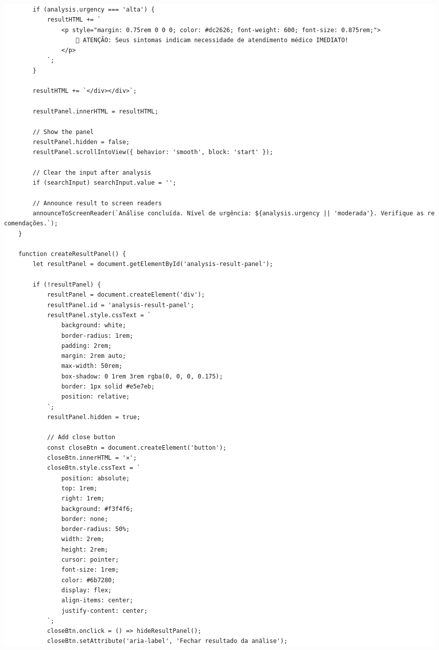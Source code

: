             if (analysis.urgency === 'alta') {
                resultHTML += `
                    <p style="margin: 0.75rem 0 0 0; color: #dc2626; font-weight: 600; font-size: 0.875rem;">
                        🚨 ATENÇÃO: Seus sintomas indicam necessidade de atendimento médico IMEDIATO!
                    </p>
                `;
            }
            
            resultHTML += `</div></div>`;
            
            resultPanel.innerHTML = resultHTML;
            
            // Show the panel
            resultPanel.hidden = false;
            resultPanel.scrollIntoView({ behavior: 'smooth', block: 'start' });
            
            // Clear the input after analysis
            if (searchInput) searchInput.value = '';
            
            // Announce result to screen readers
            announceToScreenReader(`Análise concluída. Nível de urgência: ${analysis.urgency || 'moderada'}. Verifique as recomendações.`);
        }

        function createResultPanel() {
            let resultPanel = document.getElementById('analysis-result-panel');
            
            if (!resultPanel) {
                resultPanel = document.createElement('div');
                resultPanel.id = 'analysis-result-panel';
                resultPanel.style.cssText = `
                    background: white;
                    border-radius: 1rem;
                    padding: 2rem;
                    margin: 2rem auto;
                    max-width: 50rem;
                    box-shadow: 0 1rem 3rem rgba(0, 0, 0, 0.175);
                    border: 1px solid #e5e7eb;
                    position: relative;
                `;
                resultPanel.hidden = true;
                
                // Add close button
                const closeBtn = document.createElement('button');
                closeBtn.innerHTML = '✕';
                closeBtn.style.cssText = `
                    position: absolute;
                    top: 1rem;
                    right: 1rem;
                    background: #f3f4f6;
                    border: none;
                    border-radius: 50%;
                    width: 2rem;
                    height: 2rem;
                    cursor: pointer;
                    font-size: 1rem;
                    color: #6b7280;
                    display: flex;
                    align-items: center;
                    justify-content: center;
                `;
                closeBtn.onclick = () => hideResultPanel();
                closeBtn.setAttribute('aria-label', 'Fechar resultado da análise');
                